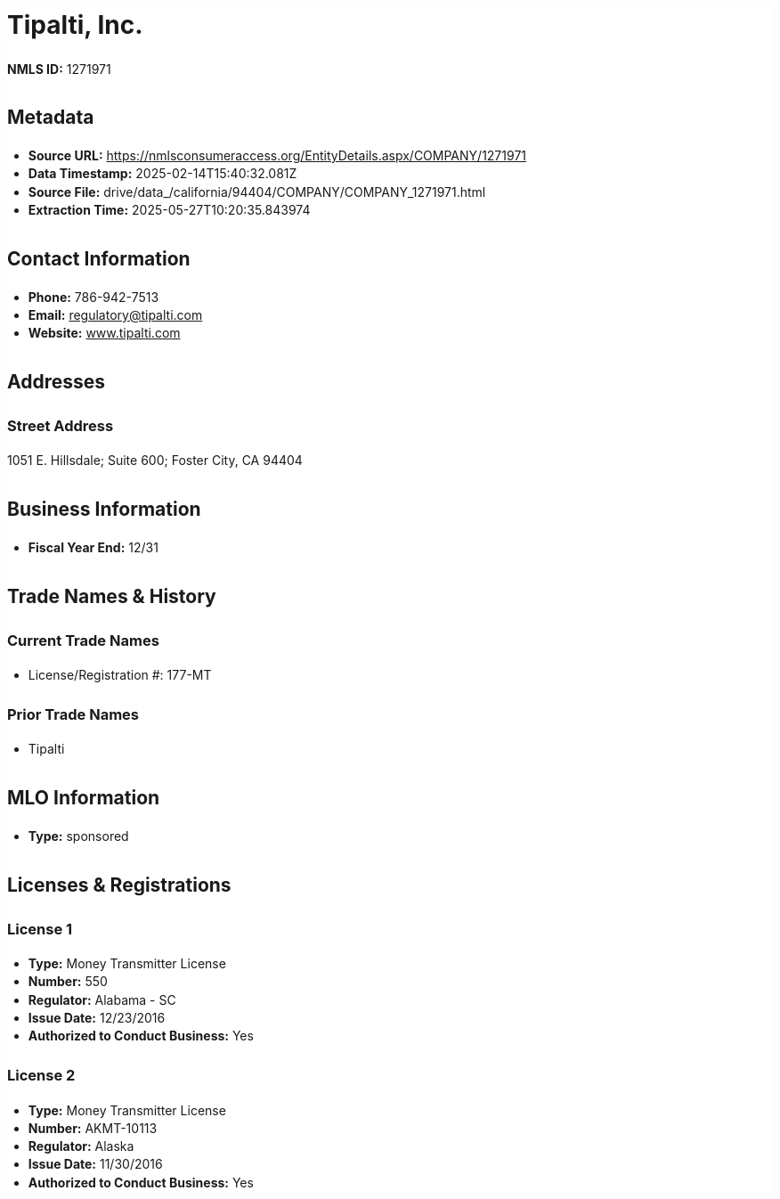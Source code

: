 # Tipalti, Inc.

**NMLS ID:** 1271971

## Metadata
- **Source URL:** https://nmlsconsumeraccess.org/EntityDetails.aspx/COMPANY/1271971
- **Data Timestamp:** 2025-02-14T15:40:32.081Z
- **Source File:** drive/data_/california/94404/COMPANY/COMPANY_1271971.html
- **Extraction Time:** 2025-05-27T10:20:35.843974

## Contact Information
- **Phone:** 786-942-7513
- **Email:** regulatory@tipalti.com
- **Website:** www.tipalti.com

## Addresses
### Street Address
1051 E. Hillsdale; Suite 600; Foster City, CA 94404

## Business Information
- **Fiscal Year End:** 12/31

## Trade Names & History
### Current Trade Names
- License/Registration #: 177-MT

### Prior Trade Names
- Tipalti

## MLO Information
- **Type:** sponsored

## Licenses & Registrations

### License 1
- **Type:** Money Transmitter License
- **Number:** 550
- **Regulator:** Alabama - SC
- **Issue Date:** 12/23/2016
- **Authorized to Conduct Business:** Yes

### License 2
- **Type:** Money Transmitter License
- **Number:** AKMT-10113
- **Regulator:** Alaska
- **Issue Date:** 11/30/2016
- **Authorized to Conduct Business:** Yes
